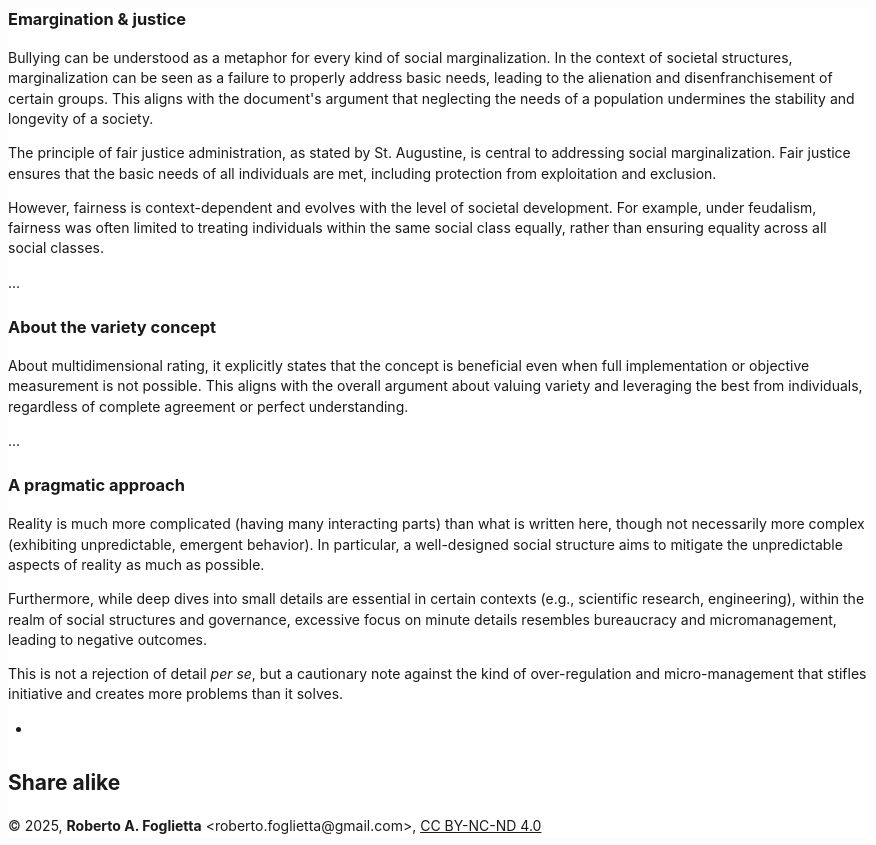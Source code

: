 ### Emargination & justice

Bullying can be understood as a metaphor for every kind of social marginalization. In the context of societal structures, marginalization can be seen as a failure to properly address basic needs, leading to the alienation and disenfranchisement of certain groups. This aligns with the document's argument that neglecting the needs of a population undermines the stability and longevity of a society.

The principle of fair justice administration, as stated by St. Augustine, is central to addressing social marginalization. Fair justice ensures that the basic needs of all individuals are met, including protection from exploitation and exclusion.

However, fairness is context-dependent and evolves with the level of societal development. For example, under feudalism, fairness was often limited to treating individuals within the same social class equally, rather than ensuring equality across all social classes.

...

### About the variety concept

About multidimensional rating, it explicitly states that the concept is beneficial even when full implementation or objective measurement is not possible. This aligns with the overall argument about valuing variety and leveraging the best from individuals, regardless of complete agreement or perfect understanding.

...

### A pragmatic approach

Reality is much more complicated (having many interacting parts) than what is written here, though not necessarily more complex (exhibiting unpredictable, emergent behavior). In particular, a well-designed social structure aims to mitigate the unpredictable aspects of reality as much as possible.

Furthermore, while deep dives into small details are essential in certain contexts (e.g., scientific research, engineering), within the realm of social structures and governance, excessive focus on minute details resembles bureaucracy and micromanagement, leading to negative outcomes.

This is not a rejection of detail *per se*, but a cautionary note against the kind of over-regulation and micro-management that stifles initiative and creates more problems than it solves.

+

## Share alike

&copy; 2025, **Roberto A. Foglietta** &lt;roberto.foglietta<span>@</span>gmail.com&gt;, [CC BY-NC-ND 4.0](https://creativecommons.org/licenses/by-nc-nd/4.0/)

</div>
